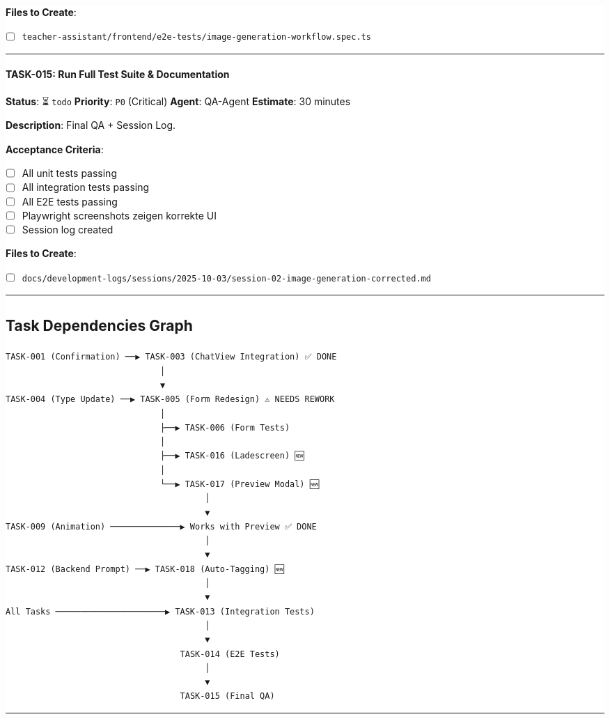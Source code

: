 **Files to Create**:
- [ ] `teacher-assistant/frontend/e2e-tests/image-generation-workflow.spec.ts`

---

#### TASK-015: Run Full Test Suite & Documentation
**Status**: ⏳ `todo`
**Priority**: `P0` (Critical)
**Agent**: QA-Agent
**Estimate**: 30 minutes

**Description**:
Final QA + Session Log.

**Acceptance Criteria**:
- [ ] All unit tests passing
- [ ] All integration tests passing
- [ ] All E2E tests passing
- [ ] Playwright screenshots zeigen korrekte UI
- [ ] Session log created

**Files to Create**:
- [ ] `docs/development-logs/sessions/2025-10-03/session-02-image-generation-corrected.md`

---

## Task Dependencies Graph

```
TASK-001 (Confirmation) ──▶ TASK-003 (ChatView Integration) ✅ DONE
                               │
                               ▼
TASK-004 (Type Update) ──▶ TASK-005 (Form Redesign) ⚠️ NEEDS REWORK
                               │
                               ├──▶ TASK-006 (Form Tests)
                               │
                               ├──▶ TASK-016 (Ladescreen) 🆕
                               │
                               └──▶ TASK-017 (Preview Modal) 🆕
                                        │
                                        ▼
TASK-009 (Animation) ──────────────▶ Works with Preview ✅ DONE
                                        │
                                        ▼
TASK-012 (Backend Prompt) ──▶ TASK-018 (Auto-Tagging) 🆕
                                        │
                                        ▼
All Tasks ──────────────────────▶ TASK-013 (Integration Tests)
                                        │
                                        ▼
                                   TASK-014 (E2E Tests)
                                        │
                                        ▼
                                   TASK-015 (Final QA)
```

---